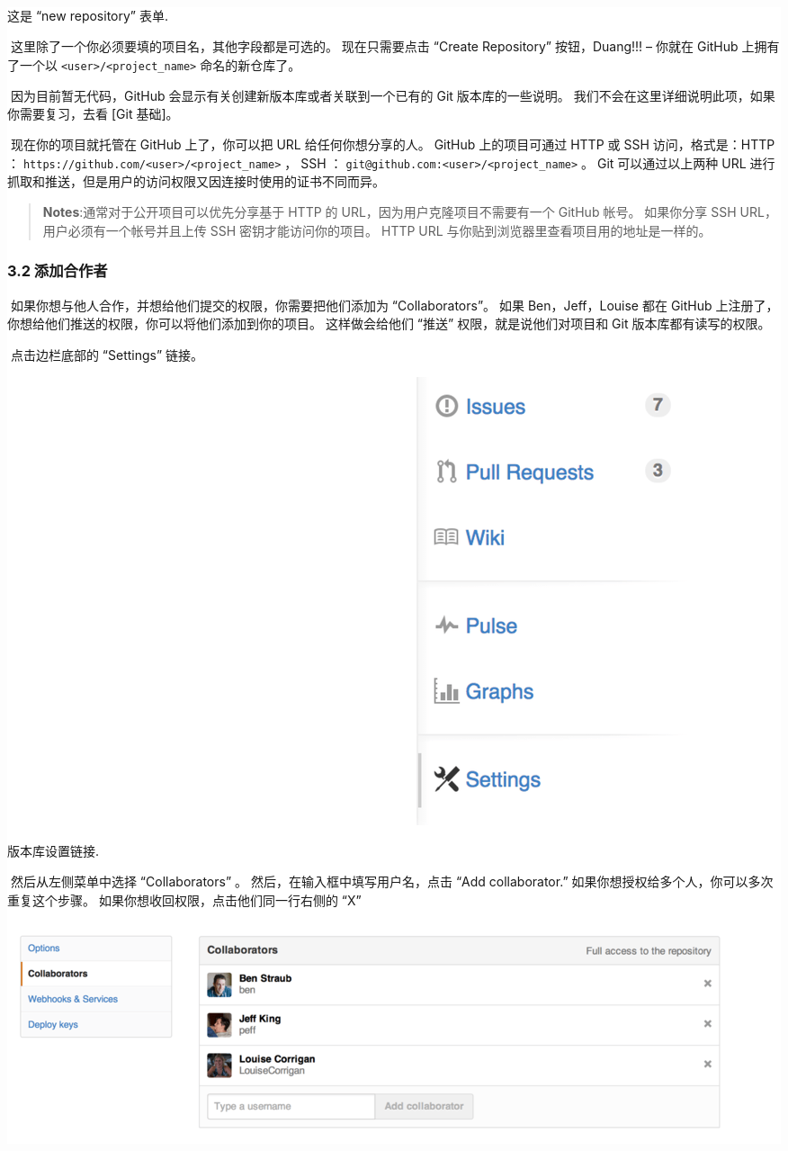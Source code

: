 这是 “new repository” 表单.

​		这里除了一个你必须要填的项目名，其他字段都是可选的。 现在只需要点击 “Create Repository” 按钮，Duang!!! – 你就在 GitHub 上拥有了一个以 `<user>/<project_name>` 命名的新仓库了。

​		因为目前暂无代码，GitHub 会显示有关创建新版本库或者关联到一个已有的 Git 版本库的一些说明。 我们不会在这里详细说明此项，如果你需要复习，去看 [Git 基础]。

​		现在你的项目就托管在 GitHub 上了，你可以把 URL 给任何你想分享的人。 GitHub 上的项目可通过 HTTP 或 SSH 访问，格式是：HTTP ： `https://github.com/<user>/<project_name>` ， SSH ： `git@github.com:<user>/<project_name>` 。 Git 可以通过以上两种 URL 进行抓取和推送，但是用户的访问权限又因连接时使用的证书不同而异。

> **Notes**:通常对于公开项目可以优先分享基于 HTTP 的 URL，因为用户克隆项目不需要有一个 GitHub 帐号。 如果你分享 SSH URL，用户必须有一个帐号并且上传 SSH 密钥才能访问你的项目。 HTTP URL 与你贴到浏览器里查看项目用的地址是一样的。

### 3.2 添加合作者

​		如果你想与他人合作，并想给他们提交的权限，你需要把他们添加为 “Collaborators”。 如果 Ben，Jeff，Louise 都在 GitHub 上注册了，你想给他们推送的权限，你可以将他们添加到你的项目。 这样做会给他们 “推送” 权限，就是说他们对项目和 Git 版本库都有读写的权限。

​		点击边栏底部的 “Settings” 链接。

![版本库设置链接.](..\images\Git\reposettingslink.png)

版本库设置链接.

​		然后从左侧菜单中选择 “Collaborators” 。 然后，在输入框中填写用户名，点击 “Add collaborator.” 如果你想授权给多个人，你可以多次重复这个步骤。 如果你想收回权限，点击他们同一行右侧的 “X”

![版本库合作者.](..\images\Git\collaborators.png)
